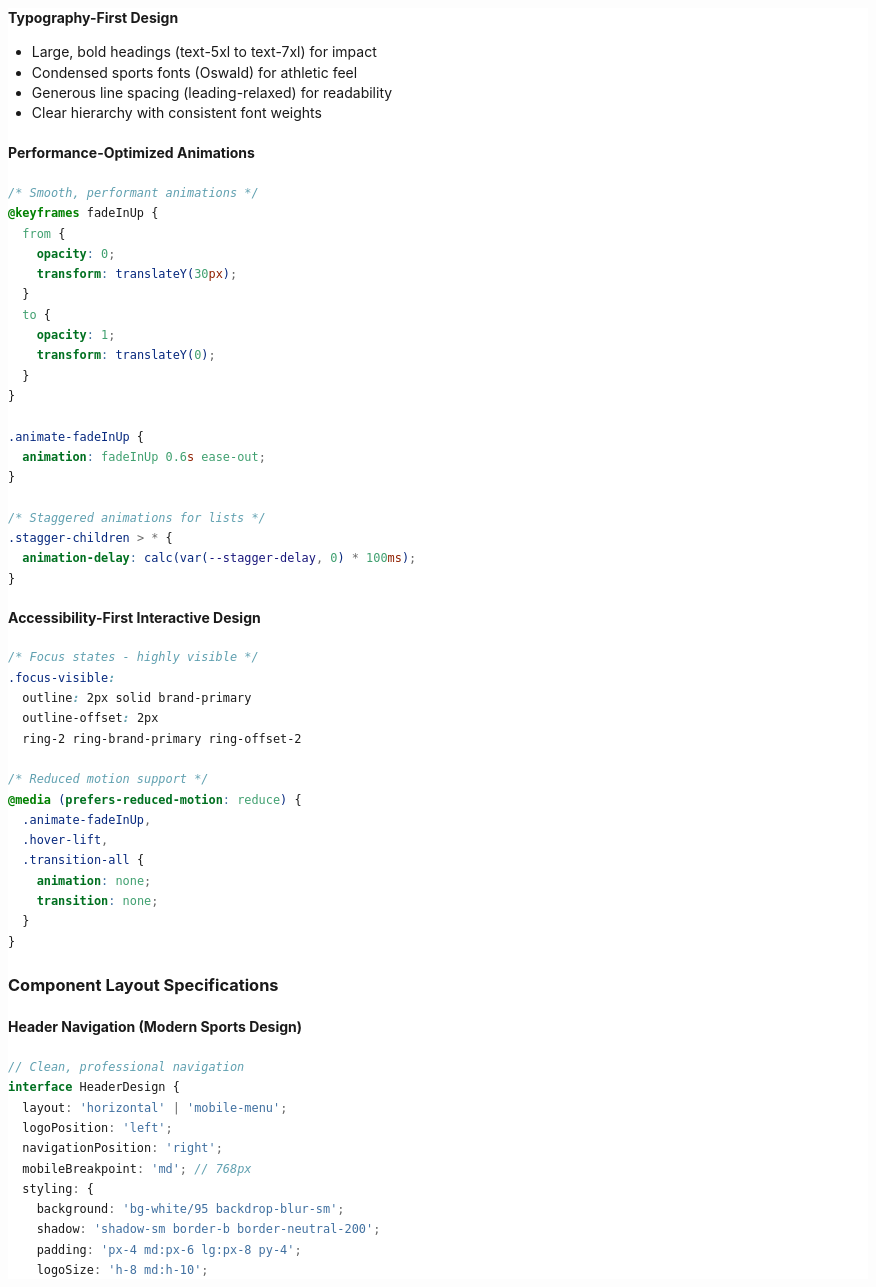 **Typography-First Design**
- Large, bold headings (text-5xl to text-7xl) for impact
- Condensed sports fonts (Oswald) for athletic feel
- Generous line spacing (leading-relaxed) for readability
- Clear hierarchy with consistent font weights

#### Performance-Optimized Animations
```css
/* Smooth, performant animations */
@keyframes fadeInUp {
  from {
    opacity: 0;
    transform: translateY(30px);
  }
  to {
    opacity: 1;
    transform: translateY(0);
  }
}

.animate-fadeInUp {
  animation: fadeInUp 0.6s ease-out;
}

/* Staggered animations for lists */
.stagger-children > * {
  animation-delay: calc(var(--stagger-delay, 0) * 100ms);
}
```

#### Accessibility-First Interactive Design
```css
/* Focus states - highly visible */
.focus-visible:
  outline: 2px solid brand-primary
  outline-offset: 2px
  ring-2 ring-brand-primary ring-offset-2

/* Reduced motion support */
@media (prefers-reduced-motion: reduce) {
  .animate-fadeInUp,
  .hover-lift,
  .transition-all {
    animation: none;
    transition: none;
  }
}
```

### Component Layout Specifications

#### Header Navigation (Modern Sports Design)
```typescript
// Clean, professional navigation
interface HeaderDesign {
  layout: 'horizontal' | 'mobile-menu';
  logoPosition: 'left';
  navigationPosition: 'right';
  mobileBreakpoint: 'md'; // 768px
  styling: {
    background: 'bg-white/95 backdrop-blur-sm';
    shadow: 'shadow-sm border-b border-neutral-200';
    padding: 'px-4 md:px-6 lg:px-8 py-4';
    logoSize: 'h-8 md:h-10';
```
